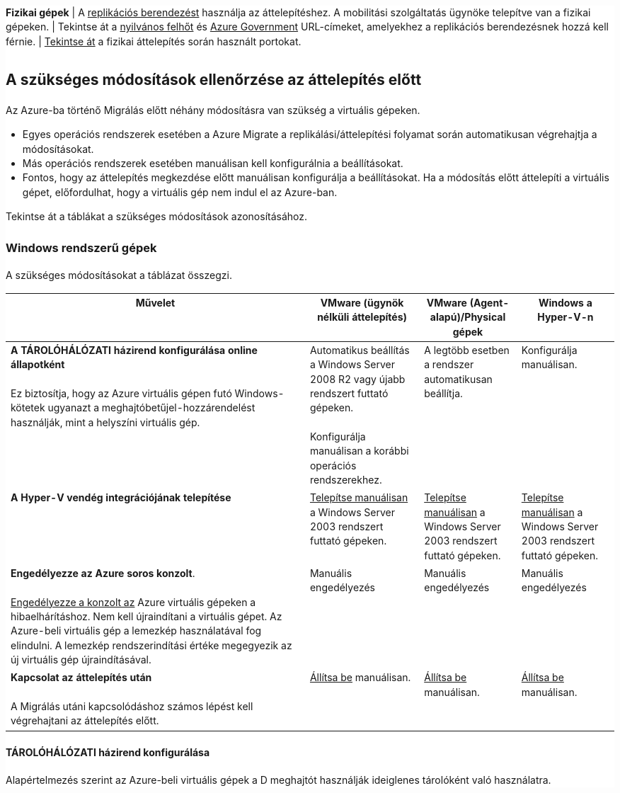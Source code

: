 **Fizikai gépek** | A [replikációs berendezést](migrate-replication-appliance.md) használja az áttelepítéshez. A mobilitási szolgáltatás ügynöke telepítve van a fizikai gépeken. | Tekintse át a [nyilvános felhőt](migrate-replication-appliance.md#url-access) és [Azure Government](migrate-replication-appliance.md#azure-government-url-access) URL-címeket, amelyekhez a replikációs berendezésnek hozzá kell férnie. | [Tekintse át](migrate-replication-appliance.md#port-access) a fizikai áttelepítés során használt portokat.

## <a name="verify-required-changes-before-migrating"></a>A szükséges módosítások ellenőrzése az áttelepítés előtt

Az Azure-ba történő Migrálás előtt néhány módosításra van szükség a virtuális gépeken.

- Egyes operációs rendszerek esetében a Azure Migrate a replikálási/áttelepítési folyamat során automatikusan végrehajtja a módosításokat.
- Más operációs rendszerek esetében manuálisan kell konfigurálnia a beállításokat.
- Fontos, hogy az áttelepítés megkezdése előtt manuálisan konfigurálja a beállításokat. Ha a módosítás előtt áttelepíti a virtuális gépet, előfordulhat, hogy a virtuális gép nem indul el az Azure-ban.

Tekintse át a táblákat a szükséges módosítások azonosításához.

### <a name="windows-machines"></a>Windows rendszerű gépek

A szükséges módosításokat a táblázat összegzi.

**Művelet** | **VMware (ügynök nélküli áttelepítés)** | **VMware (Agent-alapú)/Physical gépek** | **Windows a Hyper-V-n** 
--- | --- | --- | ---
**A TÁROLÓHÁLÓZATI házirend konfigurálása online állapotként**<br/><br/> Ez biztosítja, hogy az Azure virtuális gépen futó Windows-kötetek ugyanazt a meghajtóbetűjel-hozzárendelést használják, mint a helyszíni virtuális gép. | Automatikus beállítás a Windows Server 2008 R2 vagy újabb rendszert futtató gépeken.<br/><br/> Konfigurálja manuálisan a korábbi operációs rendszerekhez. | A legtöbb esetben a rendszer automatikusan beállítja. | Konfigurálja manuálisan.
**A Hyper-V vendég integrációjának telepítése** | [Telepítse manuálisan](prepare-windows-server-2003-migration.md#install-on-vmware-vms) a Windows Server 2003 rendszert futtató gépeken. | [Telepítse manuálisan](prepare-windows-server-2003-migration.md#install-on-vmware-vms) a Windows Server 2003 rendszert futtató gépeken. | [Telepítse manuálisan](prepare-windows-server-2003-migration.md#install-on-hyper-v-vms) a Windows Server 2003 rendszert futtató gépeken.
**Engedélyezze az Azure soros konzolt**.<br/><br/>[Engedélyezze a konzolt az](../virtual-machines/troubleshooting/serial-console-windows.md) Azure virtuális gépeken a hibaelhárításhoz. Nem kell újraindítani a virtuális gépet. Az Azure-beli virtuális gép a lemezkép használatával fog elindulni. A lemezkép rendszerindítási értéke megegyezik az új virtuális gép újraindításával. | Manuális engedélyezés | Manuális engedélyezés | Manuális engedélyezés
**Kapcsolat az áttelepítés után**<br/><br/> A Migrálás utáni kapcsolódáshoz számos lépést kell végrehajtani az áttelepítés előtt. | [Állítsa be](#prepare-to-connect-to-azure-windows-vms) manuálisan. | [Állítsa be](#prepare-to-connect-to-azure-windows-vms) manuálisan. | [Állítsa be](#prepare-to-connect-to-azure-windows-vms) manuálisan.


#### <a name="configure-san-policy"></a>TÁROLÓHÁLÓZATI házirend konfigurálása

Alapértelmezés szerint az Azure-beli virtuális gépek a D meghajtót használják ideiglenes tárolóként való használatra.
